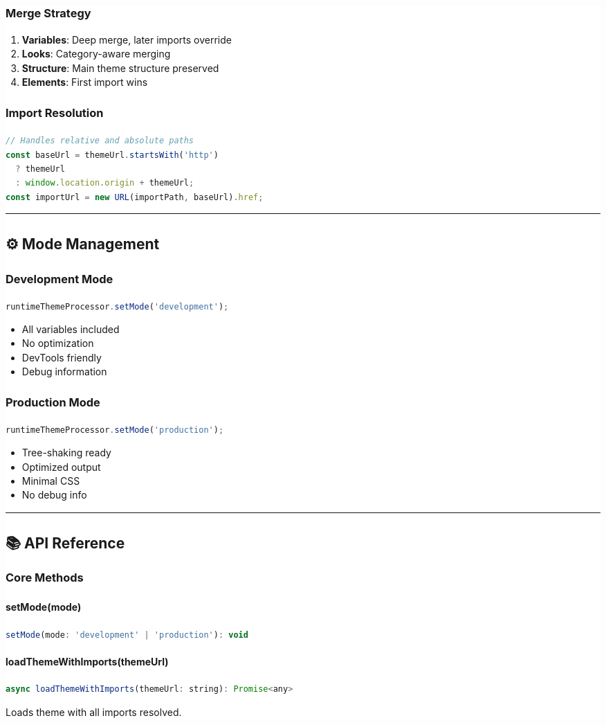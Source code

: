 ### Merge Strategy
1. **Variables**: Deep merge, later imports override
2. **Looks**: Category-aware merging
3. **Structure**: Main theme structure preserved
4. **Elements**: First import wins

### Import Resolution
```javascript
// Handles relative and absolute paths
const baseUrl = themeUrl.startsWith('http') 
  ? themeUrl 
  : window.location.origin + themeUrl;
const importUrl = new URL(importPath, baseUrl).href;
```

---

## ⚙️ Mode Management

### Development Mode
```javascript
runtimeThemeProcessor.setMode('development');
```
- All variables included
- No optimization
- DevTools friendly
- Debug information

### Production Mode
```javascript
runtimeThemeProcessor.setMode('production');
```
- Tree-shaking ready
- Optimized output
- Minimal CSS
- No debug info

---

## 📚 API Reference

### Core Methods

#### setMode(mode)
```javascript
setMode(mode: 'development' | 'production'): void
```

#### loadThemeWithImports(themeUrl)
```javascript
async loadThemeWithImports(themeUrl: string): Promise<any>
```
Loads theme with all imports resolved.
